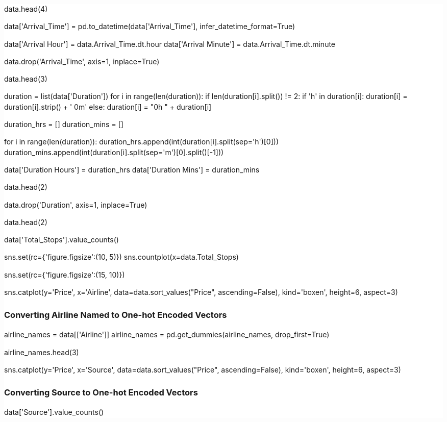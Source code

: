 data.head(4)

data['Arrival_Time'] = pd.to_datetime(data['Arrival_Time'], 
                                         infer_datetime_format=True)

data['Arrival Hour'] = data.Arrival_Time.dt.hour
data['Arrival Minute'] = data.Arrival_Time.dt.minute

data.drop('Arrival_Time', axis=1, inplace=True)

data.head(3)

duration = list(data['Duration'])
for i in range(len(duration)):
    if len(duration[i].split()) != 2:
        if 'h' in duration[i]:
            duration[i] = duration[i].strip() + ' 0m'
        else:
            duration[i] = "0h " + duration[i]

duration_hrs = []
duration_mins = []

for i in range(len(duration)):
    duration_hrs.append(int(duration[i].split(sep='h')[0]))
    duration_mins.append(int(duration[i].split(sep='m')[0].split()[-1]))    

data['Duration Hours'] = duration_hrs
data['Duration Mins'] = duration_mins

data.head(2)

data.drop('Duration', axis=1, inplace=True)

data.head(2)

data['Total_Stops'].value_counts()

sns.set(rc={'figure.figsize':(10, 5)})
sns.countplot(x=data.Total_Stops)

sns.set(rc={'figure.figsize':(15, 10)})

sns.catplot(y='Price', x='Airline', data=data.sort_values("Price", ascending=False),
           kind='boxen', height=6, aspect=3)

### Converting Airline Named to One-hot Encoded Vectors

airline_names = data[['Airline']]
airline_names = pd.get_dummies(airline_names, drop_first=True)

airline_names.head(3)

sns.catplot(y='Price', x='Source', data=data.sort_values("Price", ascending=False),
           kind='boxen', height=6, aspect=3)

### Converting Source to One-hot Encoded Vectors

data['Source'].value_counts()
